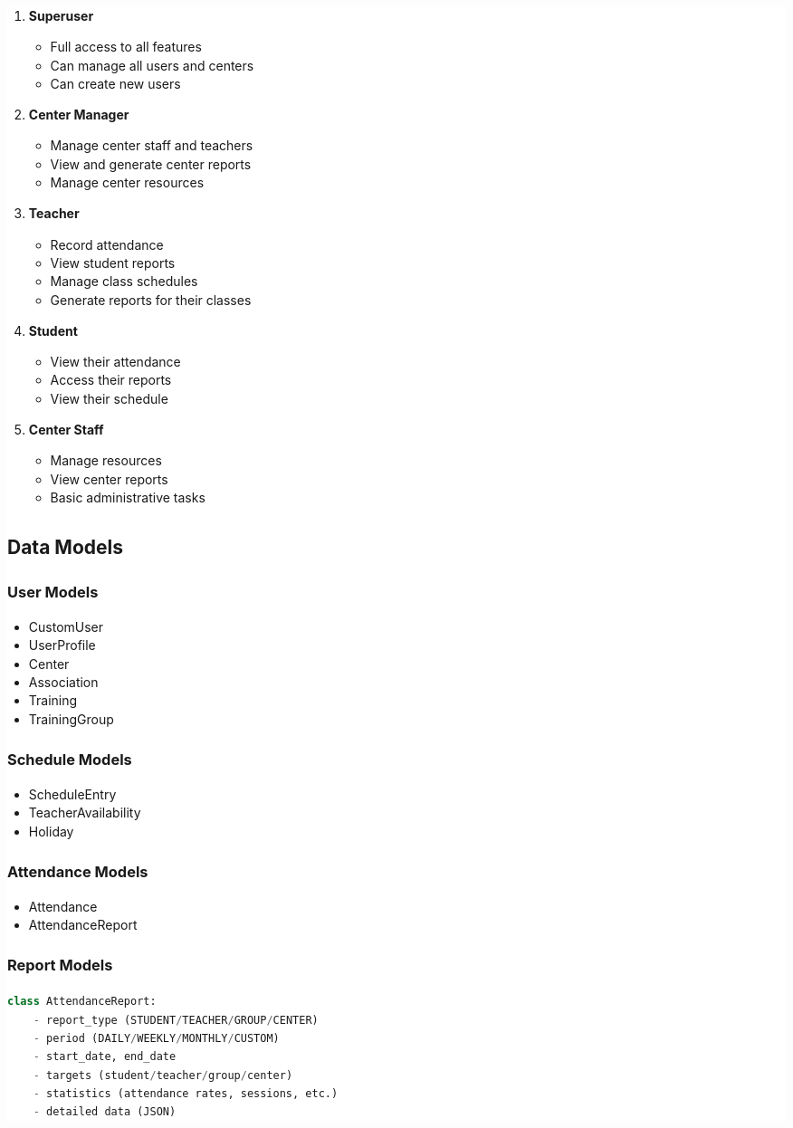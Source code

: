 1. **Superuser**
   - Full access to all features
   - Can manage all users and centers
   - Can create new users

2. **Center Manager**
   - Manage center staff and teachers
   - View and generate center reports
   - Manage center resources

3. **Teacher**
   - Record attendance
   - View student reports
   - Manage class schedules
   - Generate reports for their classes

4. **Student**
   - View their attendance
   - Access their reports
   - View their schedule

5. **Center Staff**
   - Manage resources
   - View center reports
   - Basic administrative tasks

## Data Models

### User Models
- CustomUser
- UserProfile
- Center
- Association
- Training
- TrainingGroup

### Schedule Models
- ScheduleEntry
- TeacherAvailability
- Holiday

### Attendance Models
- Attendance
- AttendanceReport

### Report Models
```python
class AttendanceReport:
    - report_type (STUDENT/TEACHER/GROUP/CENTER)
    - period (DAILY/WEEKLY/MONTHLY/CUSTOM)
    - start_date, end_date
    - targets (student/teacher/group/center)
    - statistics (attendance rates, sessions, etc.)
    - detailed data (JSON)
```
